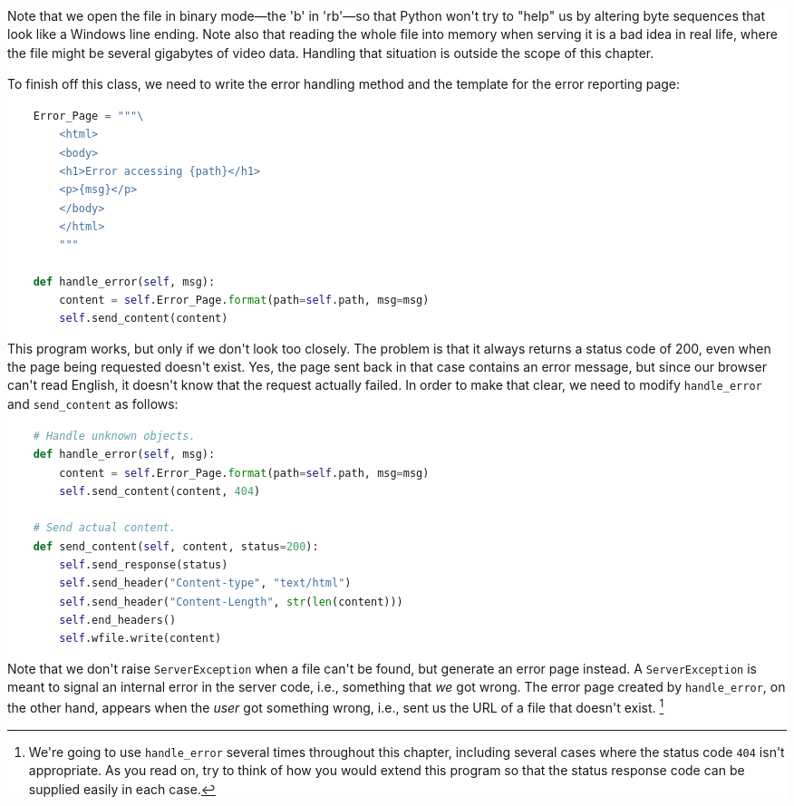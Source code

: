 Note that we open the file in binary mode&mdash;the 'b' in 'rb'&mdash;so that
Python won't try to "help" us by altering byte sequences that look like a Windows line ending.
Note also that reading the whole file into memory when serving it is a bad idea in real life,
where the file might be several gigabytes of video data.
Handling that situation is outside the scope of this chapter.

To finish off this class,
we need to write the error handling method
and the template for the error reporting page:

```python
    Error_Page = """\
        <html>
        <body>
        <h1>Error accessing {path}</h1>
        <p>{msg}</p>
        </body>
        </html>
        """

    def handle_error(self, msg):
        content = self.Error_Page.format(path=self.path, msg=msg)
        self.send_content(content)
```

This program works,
but only if we don't look too closely.
The problem is that it always returns a status code of 200,
even when the page being requested doesn't exist.
Yes,
the page sent back in that case contains an error message,
but since our browser can't read English,
it doesn't know that the request actually failed.
In order to make that clear,
we need to modify `handle_error` and `send_content` as follows:

```python
    # Handle unknown objects.
    def handle_error(self, msg):
        content = self.Error_Page.format(path=self.path, msg=msg)
        self.send_content(content, 404)

    # Send actual content.
    def send_content(self, content, status=200):
        self.send_response(status)
        self.send_header("Content-type", "text/html")
        self.send_header("Content-Length", str(len(content)))
        self.end_headers()
        self.wfile.write(content)
```

Note that we don't raise `ServerException` when a file can't be found,
but generate an error page instead.
A `ServerException` is meant to signal an internal error in the server code,
i.e.,
something that *we* got wrong.
The error page created by `handle_error`,
on the other hand,
appears when the *user* got something wrong,
i.e.,
sent us the URL of a file that doesn't exist. [^handleerror]


[^handleerror]: We're going to use `handle_error` several times throughout this chapter, including several cases where the status code `404` isn't appropriate. As you read on, try to think of how you would extend this program so that the status response code can be supplied easily in each case.
[^popen]: Our code also uses the `popen2` library function, which has been deprecated in favor of the `subprocess` module. However, `popen2` was the less distracting tool to use in this example.